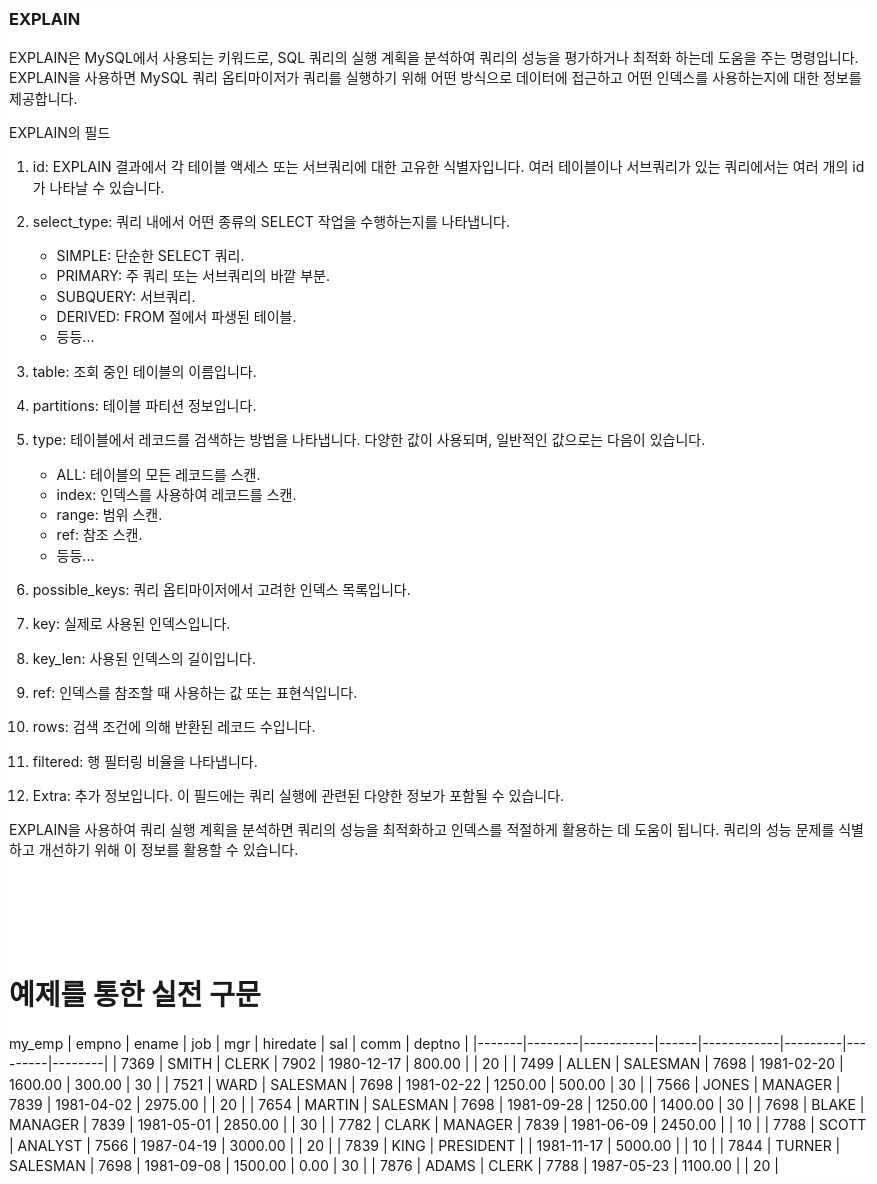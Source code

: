### EXPLAIN
EXPLAIN은 MySQL에서 사용되는 키워드로, SQL 쿼리의 실행 계획을 분석하여 쿼리의 성능을 평가하거나 최적화 하는데 도움을 주는 명령입니다. EXPLAIN을 사용하면 MySQL 쿼리 옵티마이저가 쿼리를 실행하기 위해 어떤 방식으로 데이터에 접근하고 어떤 인덱스를 사용하는지에 대한 정보를 제공합니다.  

EXPLAIN의 필드
1. id: EXPLAIN 결과에서 각 테이블 액세스 또는 서브쿼리에 대한 고유한 식별자입니다. 여러 테이블이나 서브쿼리가 있는 쿼리에서는 여러 개의 id가 나타날 수 있습니다.

2. select_type: 쿼리 내에서 어떤 종류의 SELECT 작업을 수행하는지를 나타냅니다.
    - SIMPLE: 단순한 SELECT 쿼리.
    - PRIMARY: 주 쿼리 또는 서브쿼리의 바깥 부분.
    - SUBQUERY: 서브쿼리.
    - DERIVED: FROM 절에서 파생된 테이블.
    - 등등...
3. table: 조회 중인 테이블의 이름입니다.

4. partitions: 테이블 파티션 정보입니다.

5. type: 테이블에서 레코드를 검색하는 방법을 나타냅니다. 다양한 값이 사용되며, 일반적인 값으로는 다음이 있습니다.
    - ALL: 테이블의 모든 레코드를 스캔.
    - index: 인덱스를 사용하여 레코드를 스캔.
    - range: 범위 스캔.
    - ref: 참조 스캔.
    - 등등...
6. possible_keys: 쿼리 옵티마이저에서 고려한 인덱스 목록입니다.

7. key: 실제로 사용된 인덱스입니다.

8. key_len: 사용된 인덱스의 길이입니다.

9. ref: 인덱스를 참조할 때 사용하는 값 또는 표현식입니다.

10. rows: 검색 조건에 의해 반환된 레코드 수입니다.

11. filtered: 행 필터링 비율을 나타냅니다.

12. Extra: 추가 정보입니다. 이 필드에는 쿼리 실행에 관련된 다양한 정보가 포함될 수 있습니다.  

EXPLAIN을 사용하여 쿼리 실행 계획을 분석하면 쿼리의 성능을 최적화하고 인덱스를 적절하게 활용하는 데 도움이 됩니다. 쿼리의 성능 문제를 식별하고 개선하기 위해 이 정보를 활용할 수 있습니다.

<br>
<br>
<br>

# 예제를 통한 실전 구문
my_emp
| empno | ename  | job       | mgr  | hiredate   | sal     | comm    | deptno |
|-------|--------|-----------|------|------------|---------|---------|--------|
| 7369  | SMITH  | CLERK     | 7902 | 1980-12-17 | 800.00  |         | 20     |
| 7499  | ALLEN  | SALESMAN  | 7698 | 1981-02-20 | 1600.00 | 300.00  | 30     |
| 7521  | WARD   | SALESMAN  | 7698 | 1981-02-22 | 1250.00 | 500.00  | 30     |
| 7566  | JONES  | MANAGER   | 7839 | 1981-04-02 | 2975.00 |         | 20     |
| 7654  | MARTIN | SALESMAN  | 7698 | 1981-09-28 | 1250.00 | 1400.00 | 30     |
| 7698  | BLAKE  | MANAGER   | 7839 | 1981-05-01 | 2850.00 |         | 30     |
| 7782  | CLARK  | MANAGER   | 7839 | 1981-06-09 | 2450.00 |         | 10     |
| 7788  | SCOTT  | ANALYST   | 7566 | 1987-04-19 | 3000.00 |         | 20     |
| 7839  | KING   | PRESIDENT |      | 1981-11-17 | 5000.00 |         | 10     |
| 7844  | TURNER | SALESMAN  | 7698 | 1981-09-08 | 1500.00 | 0.00    | 30     |
| 7876  | ADAMS  | CLERK     | 7788 | 1987-05-23 | 1100.00 |         | 20     |